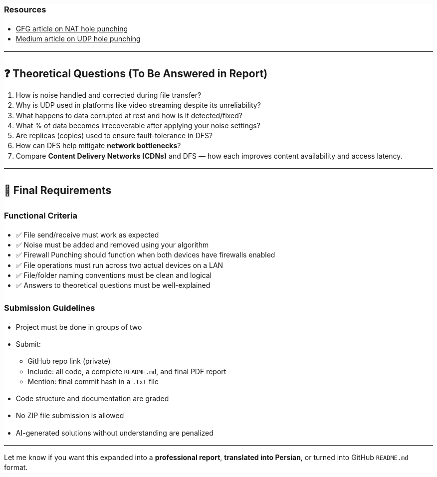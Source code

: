 ### Resources

* [GFG article on NAT hole punching](https://www.geeksforgeeks.org/nat-hole-punching-in-computer-network/)
* [Medium article on UDP hole punching](https://medium.com/@girish1729/what-is-udp-hole-punching-9ea109bd5d39)

---

## ❓ Theoretical Questions (To Be Answered in Report)

1. How is noise handled and corrected during file transfer?
2. Why is UDP used in platforms like video streaming despite its unreliability?
3. What happens to data corrupted at rest and how is it detected/fixed?
4. What % of data becomes irrecoverable after applying your noise settings?
5. Are replicas (copies) used to ensure fault-tolerance in DFS?
6. How can DFS help mitigate **network bottlenecks**?
7. Compare **Content Delivery Networks (CDNs)** and DFS — how each improves content availability and access latency.

---

## 📑 Final Requirements

### Functional Criteria

* ✅ File send/receive must work as expected
* ✅ Noise must be added and removed using your algorithm
* ✅ Firewall Punching should function when both devices have firewalls enabled
* ✅ File operations must run across two actual devices on a LAN
* ✅ File/folder naming conventions must be clean and logical
* ✅ Answers to theoretical questions must be well-explained

### Submission Guidelines

* Project must be done in groups of two
* Submit:

  * GitHub repo link (private)
  * Include: all code, a complete `README.md`, and final PDF report
  * Mention: final commit hash in a `.txt` file
* Code structure and documentation are graded
* No ZIP file submission is allowed
* AI-generated solutions without understanding are penalized

---

Let me know if you want this expanded into a **professional report**, **translated into Persian**, or turned into GitHub `README.md` format.
